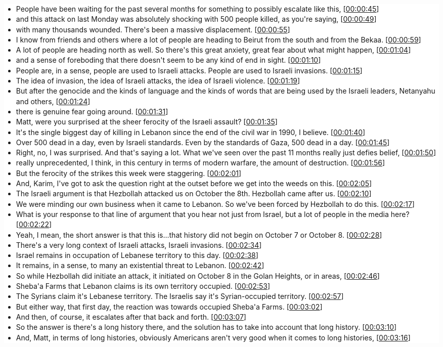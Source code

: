 *  People have been waiting for the past several months for something to possibly escalate like this, [[00:00:45](https://www.youtube.com/watch?v=Mh0c8ge4sFU&t=45.0s)]
*  and this attack on last Monday was absolutely shocking with 500 people killed, as you're saying, [[00:00:49](https://www.youtube.com/watch?v=Mh0c8ge4sFU&t=49.0s)]
*  with many thousands wounded. There's been a massive displacement. [[00:00:55](https://www.youtube.com/watch?v=Mh0c8ge4sFU&t=55.0s)]
*  I know from friends and others where a lot of people are heading to Beirut from the south and from the Bekaa. [[00:00:59](https://www.youtube.com/watch?v=Mh0c8ge4sFU&t=59.0s)]
*  A lot of people are heading north as well. So there's this great anxiety, great fear about what might happen, [[00:01:04](https://www.youtube.com/watch?v=Mh0c8ge4sFU&t=64.0s)]
*  and a sense of foreboding that there doesn't seem to be any kind of end in sight. [[00:01:10](https://www.youtube.com/watch?v=Mh0c8ge4sFU&t=70.0s)]
*  People are, in a sense, people are used to Israeli attacks. People are used to Israeli invasions. [[00:01:15](https://www.youtube.com/watch?v=Mh0c8ge4sFU&t=75.0s)]
*  The idea of invasion, the idea of Israeli attacks, the idea of Israeli violence. [[00:01:19](https://www.youtube.com/watch?v=Mh0c8ge4sFU&t=79.0s)]
*  But after the genocide and the kinds of language and the kinds of words that are being used by the Israeli leaders, Netanyahu and others, [[00:01:24](https://www.youtube.com/watch?v=Mh0c8ge4sFU&t=84.0s)]
*  there is genuine fear going around. [[00:01:31](https://www.youtube.com/watch?v=Mh0c8ge4sFU&t=91.0s)]
*  Matt, were you surprised at the sheer ferocity of the Israeli assault? [[00:01:35](https://www.youtube.com/watch?v=Mh0c8ge4sFU&t=95.0s)]
*  It's the single biggest day of killing in Lebanon since the end of the civil war in 1990, I believe. [[00:01:40](https://www.youtube.com/watch?v=Mh0c8ge4sFU&t=100.0s)]
*  Over 500 dead in a day, even by Israeli standards. Even by the standards of Gaza, 500 dead in a day. [[00:01:45](https://www.youtube.com/watch?v=Mh0c8ge4sFU&t=105.0s)]
*  Right, no, I was surprised. And that's saying a lot. What we've seen over the past 11 months really just defies belief, [[00:01:50](https://www.youtube.com/watch?v=Mh0c8ge4sFU&t=110.0s)]
*  really unprecedented, I think, in this century in terms of modern warfare, the amount of destruction. [[00:01:56](https://www.youtube.com/watch?v=Mh0c8ge4sFU&t=116.0s)]
*  But the ferocity of the strikes this week were staggering. [[00:02:01](https://www.youtube.com/watch?v=Mh0c8ge4sFU&t=121.0s)]
*  And, Karim, I've got to ask the question right at the outset before we get into the weeds on this. [[00:02:05](https://www.youtube.com/watch?v=Mh0c8ge4sFU&t=125.0s)]
*  The Israeli argument is that Hezbollah attacked us on October the 8th. Hezbollah came after us. [[00:02:10](https://www.youtube.com/watch?v=Mh0c8ge4sFU&t=130.0s)]
*  We were minding our own business when it came to Lebanon. So we've been forced by Hezbollah to do this. [[00:02:17](https://www.youtube.com/watch?v=Mh0c8ge4sFU&t=137.0s)]
*  What is your response to that line of argument that you hear not just from Israel, but a lot of people in the media here? [[00:02:22](https://www.youtube.com/watch?v=Mh0c8ge4sFU&t=142.0s)]
*  Yeah, I mean, the short answer is that this is...that history did not begin on October 7 or October 8. [[00:02:28](https://www.youtube.com/watch?v=Mh0c8ge4sFU&t=148.0s)]
*  There's a very long context of Israeli attacks, Israeli invasions. [[00:02:34](https://www.youtube.com/watch?v=Mh0c8ge4sFU&t=154.0s)]
*  Israel remains in occupation of Lebanese territory to this day. [[00:02:38](https://www.youtube.com/watch?v=Mh0c8ge4sFU&t=158.0s)]
*  It remains, in a sense, to many an existential threat to Lebanon. [[00:02:42](https://www.youtube.com/watch?v=Mh0c8ge4sFU&t=162.0s)]
*  So while Hezbollah did initiate an attack, it initiated on October 8 in the Golan Heights, or in areas, [[00:02:46](https://www.youtube.com/watch?v=Mh0c8ge4sFU&t=166.0s)]
*  Sheba'a Farms that Lebanon claims is its own territory occupied. [[00:02:53](https://www.youtube.com/watch?v=Mh0c8ge4sFU&t=173.0s)]
*  The Syrians claim it's Lebanese territory. The Israelis say it's Syrian-occupied territory. [[00:02:57](https://www.youtube.com/watch?v=Mh0c8ge4sFU&t=177.0s)]
*  But either way, that first day, the reaction was towards occupied Sheba'a Farms. [[00:03:02](https://www.youtube.com/watch?v=Mh0c8ge4sFU&t=182.0s)]
*  And then, of course, it escalates after that back and forth. [[00:03:07](https://www.youtube.com/watch?v=Mh0c8ge4sFU&t=187.0s)]
*  So the answer is there's a long history there, and the solution has to take into account that long history. [[00:03:10](https://www.youtube.com/watch?v=Mh0c8ge4sFU&t=190.0s)]
*  And, Matt, in terms of long histories, obviously Americans aren't very good when it comes to long histories, [[00:03:16](https://www.youtube.com/watch?v=Mh0c8ge4sFU&t=196.0s)]